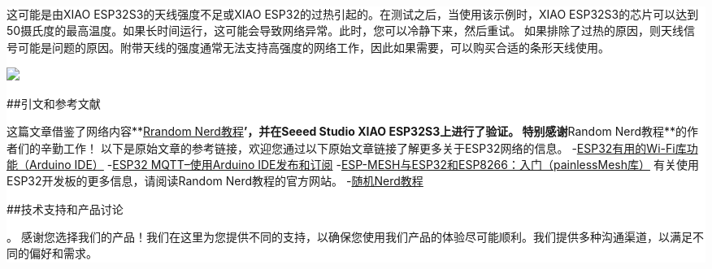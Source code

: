 这可能是由XIAO ESP32S3的天线强度不足或XIAO ESP32的过热引起的。在测试之后，当使用该示例时，XIAO ESP32S3的芯片可以达到50摄氏度的最高温度。如果长时间运行，这可能会导致网络异常。此时，您可以冷静下来，然后重试。
如果排除了过热的原因，则天线信号可能是问题的原因。附带天线的强度通常无法支持高强度的网络工作，因此如果需要，可以购买合适的条形天线使用。

<div style={{textAlign:'center'}}><img src="https://files.seeedstudio.com/wiki/SeeedStudio-XIAO-ESP32S3/img/40.jpg" style={{width:600, height:'auto'}}/></div>

##引文和参考文献

这篇文章借鉴了网络内容**[Rrandom Nerd教程](https://randomnerdtutorials.com/)**’，并在Seeed Studio XIAO ESP32S3上进行了验证。
特别感谢**Random Nerd教程**的作者们的辛勤工作！
以下是原始文章的参考链接，欢迎您通过以下原始文章链接了解更多关于ESP32网络的信息。
-[ESP32有用的Wi-Fi库功能（Arduino IDE）](https://randomnerdtutorials.com/esp32-useful-wi-fi-functions-arduino/)
-[ESP32 MQTT–使用Arduino IDE发布和订阅](https://randomnerdtutorials.com/esp32-mqtt-publish-subscribe-arduino-ide/)
-[ESP-MESH与ESP32和ESP8266：入门（painlessMesh库）](https://randomnerdtutorials.com/esp-mesh-esp32-esp8266-painlessmesh/)
有关使用ESP32开发板的更多信息，请阅读Random Nerd教程的官方网站。
-[随机Nerd教程](https://randomnerdtutorials.com/)


##技术支持和产品讨论

。
感谢您选择我们的产品！我们在这里为您提供不同的支持，以确保您使用我们产品的体验尽可能顺利。我们提供多种沟通渠道，以满足不同的偏好和需求。
<div class="button_tech_support_container">
<a href="https://forum.seeedstudio.com/" class="button_forum"></a> 
<a href="https://www.seeedstudio.com/contacts" class="button_email"></a>
</div>

<div class="button_tech_support_container">
<a href="https://discord.gg/eWkprNDMU7" class="button_discord"></a> 
<a href="https://github.com/Seeed-Studio/wiki-documents/discussions/69" class="button_discussion"></a>
</div>






